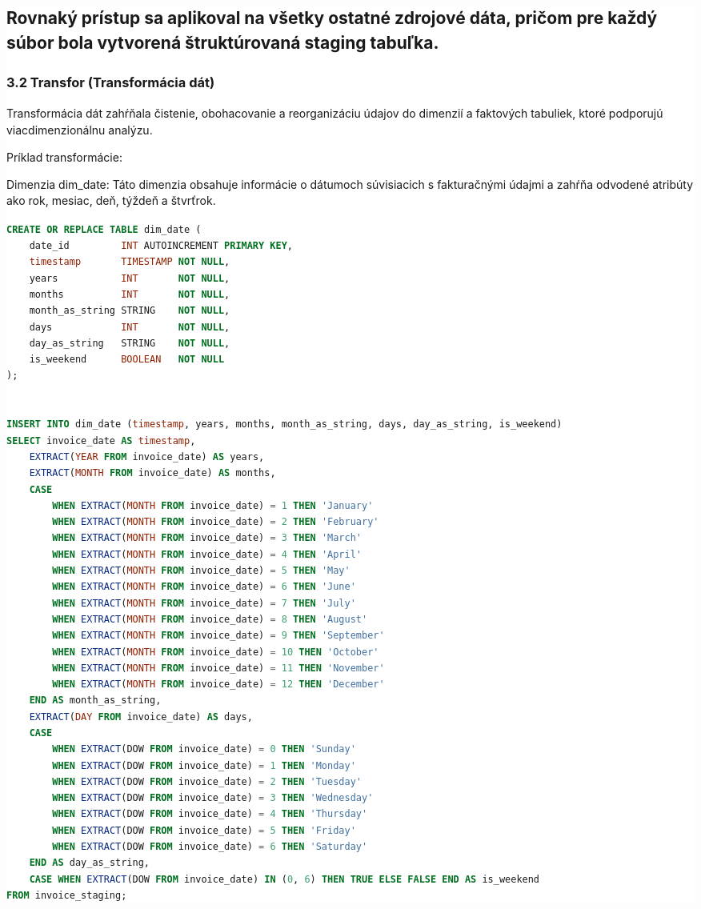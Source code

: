 Rovnaký prístup sa aplikoval na všetky ostatné zdrojové dáta, pričom pre každý súbor bola vytvorená štruktúrovaná staging tabuľka.
---
### **3.2 Transfor (Transformácia dát)**
Transformácia dát zahŕňala čistenie, obohacovanie a reorganizáciu údajov do dimenzií a faktových tabuliek, ktoré podporujú viacdimenzionálnu analýzu.

Príklad transformácie:

Dimenzia dim_date: Táto dimenzia obsahuje informácie o dátumoch súvisiacich s fakturačnými údajmi a zahŕňa odvodené atribúty ako rok, mesiac, deň, týždeň a štvrťrok.

```sql
CREATE OR REPLACE TABLE dim_date (
    date_id         INT AUTOINCREMENT PRIMARY KEY,
    timestamp       TIMESTAMP NOT NULL,
    years           INT       NOT NULL,
    months          INT       NOT NULL,
    month_as_string STRING    NOT NULL,
    days            INT       NOT NULL,
    day_as_string   STRING    NOT NULL,
    is_weekend      BOOLEAN   NOT NULL
);


INSERT INTO dim_date (timestamp, years, months, month_as_string, days, day_as_string, is_weekend)
SELECT invoice_date AS timestamp,
    EXTRACT(YEAR FROM invoice_date) AS years,
    EXTRACT(MONTH FROM invoice_date) AS months,
    CASE 
        WHEN EXTRACT(MONTH FROM invoice_date) = 1 THEN 'January'
        WHEN EXTRACT(MONTH FROM invoice_date) = 2 THEN 'February'
        WHEN EXTRACT(MONTH FROM invoice_date) = 3 THEN 'March'
        WHEN EXTRACT(MONTH FROM invoice_date) = 4 THEN 'April'
        WHEN EXTRACT(MONTH FROM invoice_date) = 5 THEN 'May'
        WHEN EXTRACT(MONTH FROM invoice_date) = 6 THEN 'June'
        WHEN EXTRACT(MONTH FROM invoice_date) = 7 THEN 'July'
        WHEN EXTRACT(MONTH FROM invoice_date) = 8 THEN 'August'
        WHEN EXTRACT(MONTH FROM invoice_date) = 9 THEN 'September'
        WHEN EXTRACT(MONTH FROM invoice_date) = 10 THEN 'October'
        WHEN EXTRACT(MONTH FROM invoice_date) = 11 THEN 'November'
        WHEN EXTRACT(MONTH FROM invoice_date) = 12 THEN 'December'
    END AS month_as_string,
    EXTRACT(DAY FROM invoice_date) AS days,
    CASE 
        WHEN EXTRACT(DOW FROM invoice_date) = 0 THEN 'Sunday'
        WHEN EXTRACT(DOW FROM invoice_date) = 1 THEN 'Monday'
        WHEN EXTRACT(DOW FROM invoice_date) = 2 THEN 'Tuesday'
        WHEN EXTRACT(DOW FROM invoice_date) = 3 THEN 'Wednesday'
        WHEN EXTRACT(DOW FROM invoice_date) = 4 THEN 'Thursday'
        WHEN EXTRACT(DOW FROM invoice_date) = 5 THEN 'Friday'
        WHEN EXTRACT(DOW FROM invoice_date) = 6 THEN 'Saturday'
    END AS day_as_string,
    CASE WHEN EXTRACT(DOW FROM invoice_date) IN (0, 6) THEN TRUE ELSE FALSE END AS is_weekend
FROM invoice_staging;
```
